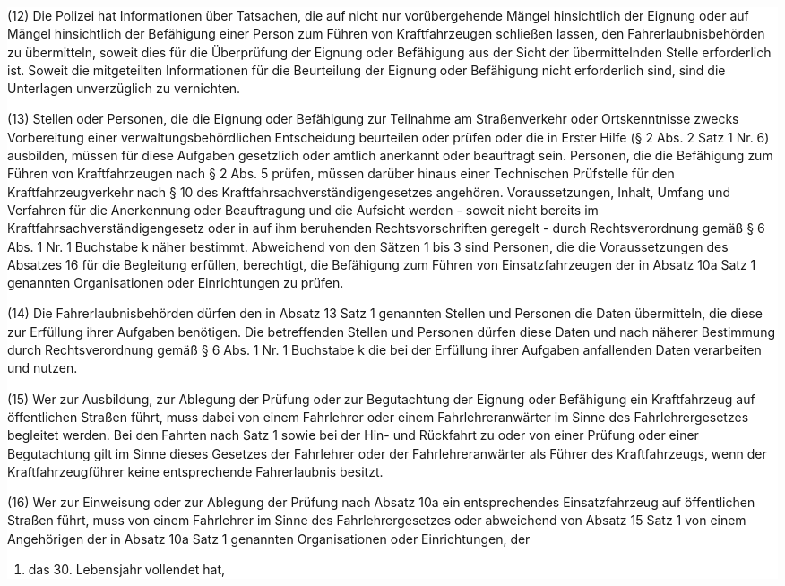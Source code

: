 (12) Die Polizei hat Informationen über Tatsachen, die auf nicht nur
vorübergehende Mängel hinsichtlich der Eignung oder auf Mängel
hinsichtlich der Befähigung einer Person zum Führen von
Kraftfahrzeugen schließen lassen, den Fahrerlaubnisbehörden zu
übermitteln, soweit dies für die Überprüfung der Eignung oder
Befähigung aus der Sicht der übermittelnden Stelle erforderlich ist.
Soweit die mitgeteilten Informationen für die Beurteilung der Eignung
oder Befähigung nicht erforderlich sind, sind die Unterlagen
unverzüglich zu vernichten.

(13) Stellen oder Personen, die die Eignung oder Befähigung zur
Teilnahme am Straßenverkehr oder Ortskenntnisse zwecks Vorbereitung
einer verwaltungsbehördlichen Entscheidung beurteilen oder prüfen oder
die in Erster Hilfe (§ 2 Abs. 2 Satz 1 Nr. 6) ausbilden, müssen für
diese Aufgaben gesetzlich oder amtlich anerkannt oder beauftragt sein.
Personen, die die Befähigung zum Führen von Kraftfahrzeugen nach § 2
Abs. 5 prüfen, müssen darüber hinaus einer Technischen Prüfstelle für
den Kraftfahrzeugverkehr nach § 10 des
Kraftfahrsachverständigengesetzes angehören. Voraussetzungen, Inhalt,
Umfang und Verfahren für die Anerkennung oder Beauftragung und die
Aufsicht werden - soweit nicht bereits im
Kraftfahrsachverständigengesetz oder in auf ihm beruhenden
Rechtsvorschriften geregelt - durch Rechtsverordnung gemäß § 6 Abs. 1
Nr. 1 Buchstabe k näher bestimmt. Abweichend von den Sätzen 1 bis 3
sind Personen, die die Voraussetzungen des Absatzes 16 für die
Begleitung erfüllen, berechtigt, die Befähigung zum Führen von
Einsatzfahrzeugen der in Absatz 10a Satz 1 genannten Organisationen
oder Einrichtungen zu prüfen.

(14) Die Fahrerlaubnisbehörden dürfen den in Absatz 13 Satz 1
genannten Stellen und Personen die Daten übermitteln, die diese zur
Erfüllung ihrer Aufgaben benötigen. Die betreffenden Stellen und
Personen dürfen diese Daten und nach näherer Bestimmung durch
Rechtsverordnung gemäß § 6 Abs. 1 Nr. 1 Buchstabe k die bei der
Erfüllung ihrer Aufgaben anfallenden Daten verarbeiten und nutzen.

(15) Wer zur Ausbildung, zur Ablegung der Prüfung oder zur
Begutachtung der Eignung oder Befähigung ein Kraftfahrzeug auf
öffentlichen Straßen führt, muss dabei von einem Fahrlehrer oder einem
Fahrlehreranwärter im Sinne des Fahrlehrergesetzes begleitet werden.
Bei den Fahrten nach Satz 1 sowie bei der Hin- und Rückfahrt zu oder
von einer Prüfung oder einer Begutachtung gilt im Sinne dieses
Gesetzes der Fahrlehrer oder der Fahrlehreranwärter als Führer des
Kraftfahrzeugs, wenn der Kraftfahrzeugführer keine entsprechende
Fahrerlaubnis besitzt.

(16) Wer zur Einweisung oder zur Ablegung der Prüfung nach Absatz 10a
ein entsprechendes Einsatzfahrzeug auf öffentlichen Straßen führt,
muss von einem Fahrlehrer im Sinne des Fahrlehrergesetzes oder
abweichend von Absatz 15 Satz 1 von einem Angehörigen der in Absatz
10a Satz 1 genannten Organisationen oder Einrichtungen, der

1.  das 30. Lebensjahr vollendet hat,
